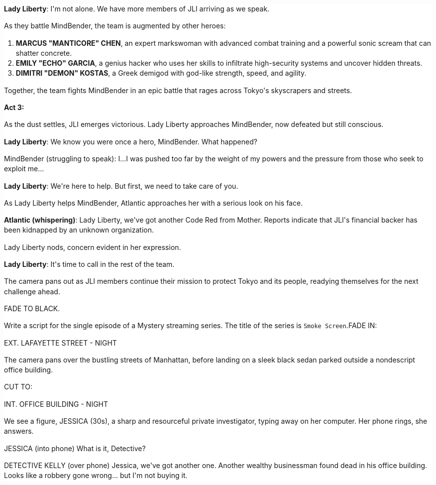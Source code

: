 **Lady Liberty**: I'm not alone. We have more members of JLI arriving as we speak.

As they battle MindBender, the team is augmented by other heroes:

1. **MARCUS "MANTICORE" CHEN**, an expert markswoman with advanced combat training and a powerful sonic scream that can shatter concrete.
2. **EMILY "ECHO" GARCIA**, a genius hacker who uses her skills to infiltrate high-security systems and uncover hidden threats.
3. **DIMITRI "DEMON" KOSTAS**, a Greek demigod with god-like strength, speed, and agility.

Together, the team fights MindBender in an epic battle that rages across Tokyo's skyscrapers and streets.

**Act 3:**

As the dust settles, JLI emerges victorious. Lady Liberty approaches MindBender, now defeated but still conscious.

**Lady Liberty**: We know you were once a hero, MindBender. What happened?

MindBender (struggling to speak): I...I was pushed too far by the weight of my powers and the pressure from those who seek to exploit me...

**Lady Liberty**: We're here to help. But first, we need to take care of you.

As Lady Liberty helps MindBender, Atlantic approaches her with a serious look on his face.

**Atlantic (whispering)**: Lady Liberty, we've got another Code Red from Mother. Reports indicate that JLI's financial backer has been kidnapped by an unknown organization.

Lady Liberty nods, concern evident in her expression.

**Lady Liberty**: It's time to call in the rest of the team.

The camera pans out as JLI members continue their mission to protect Tokyo and its people, readying themselves for the next challenge ahead.

FADE TO BLACK.<end>

Write a script for the single episode of a Mystery streaming series. The title of the series is `Smoke Screen`.<start>FADE IN:

EXT. LAFAYETTE STREET - NIGHT

The camera pans over the bustling streets of Manhattan, before landing on a sleek black sedan parked outside a nondescript office building.

CUT TO:

INT. OFFICE BUILDING - NIGHT

We see a figure, JESSICA (30s), a sharp and resourceful private investigator, typing away on her computer. Her phone rings, she answers.

JESSICA
(into phone)
What is it, Detective?

DETECTIVE KELLY (over phone)
Jessica, we've got another one. Another wealthy businessman found dead in his office building. Looks like a robbery gone wrong... but I'm not buying it.
